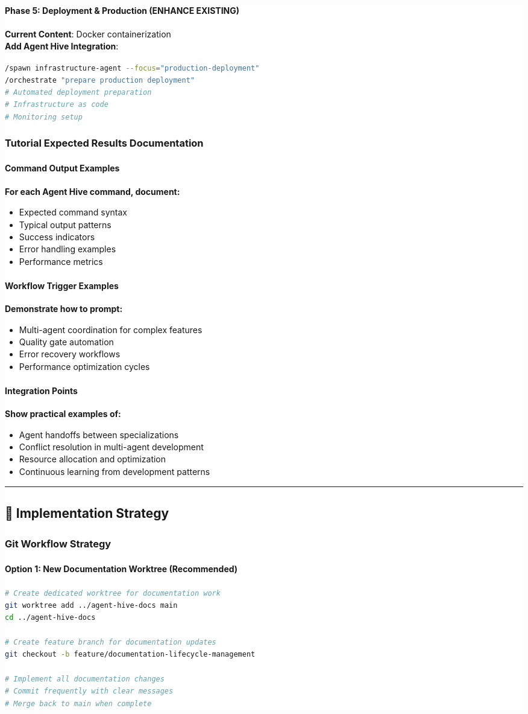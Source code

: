#### Phase 5: Deployment & Production (ENHANCE EXISTING)
**Current Content**: Docker containerization  
**Add Agent Hive Integration**:
```bash
/spawn infrastructure-agent --focus="production-deployment"
/orchestrate "prepare production deployment"
# Automated deployment preparation
# Infrastructure as code
# Monitoring setup
```

### Tutorial Expected Results Documentation

#### Command Output Examples
**For each Agent Hive command, document:**
- Expected command syntax
- Typical output patterns
- Success indicators
- Error handling examples
- Performance metrics

#### Workflow Trigger Examples
**Demonstrate how to prompt:**
- Multi-agent coordination for complex features
- Quality gate automation
- Error recovery workflows
- Performance optimization cycles

#### Integration Points
**Show practical examples of:**
- Agent handoffs between specializations
- Conflict resolution in multi-agent development
- Resource allocation and optimization
- Continuous learning from development patterns

---

## 🚀 Implementation Strategy

### Git Workflow Strategy

#### Option 1: New Documentation Worktree (Recommended)
```bash
# Create dedicated worktree for documentation work
git worktree add ../agent-hive-docs main
cd ../agent-hive-docs

# Create feature branch for documentation updates
git checkout -b feature/documentation-lifecycle-management

# Implement all documentation changes
# Commit frequently with clear messages
# Merge back to main when complete
```
